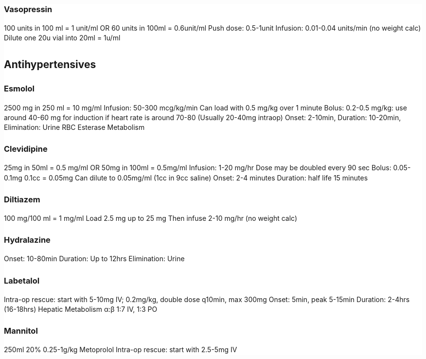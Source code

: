 ### Vasopressin
100 units in 100 ml = 1 unit/ml OR 60 units in 100ml = 0.6unit/ml
Push dose: 0.5-1unit
Infusion: 0.01-0.04 units/min (no weight calc)
Dilute one 20u vial into 20ml = 1u/ml



## Antihypertensives

### Esmolol
2500 mg in 250 ml = 10 mg/ml
Infusion: 50-300 mcg/kg/min
Can load with 0.5 mg/kg over 1 minute
Bolus: 0.2-0.5 mg/kg: use around 40-60 mg for induction if heart rate is around 70-80 (Usually 20-40mg intraop)
Onset: 2-10min, Duration: 10-20min, Elimination: Urine
RBC Esterase Metabolism

### Clevidipine
25mg in 50ml = 0.5 mg/ml OR 50mg in 100ml = 0.5mg/ml
Infusion: 1-20 mg/hr
Dose may be doubled every 90 sec
Bolus: 0.05-0.1mg
0.1cc = 0.05mg
Can dilute to 0.05mg/ml (1cc in 9cc saline)
Onset: 2-4 minutes
Duration: half life 15 minutes

### Diltiazem
100 mg/100 ml = 1 mg/ml
Load 2.5 mg up to 25 mg
Then infuse 2-10 mg/hr (no weight calc)

### Hydralazine
Onset: 10-80min
Duration: Up to 12hrs
Elimination: Urine

### Labetalol 
Intra-op rescue: start with 5-10mg IV; 0.2mg/kg, double dose q10min, max 300mg
Onset: 5min, peak 5-15min
Duration: 2-4hrs (16-18hrs)
Hepatic Metabolism
α:β 1:7 IV, 1:3 PO

### Mannitol
250ml 20%
0.25-1g/kg
Metoprolol 
Intra-op rescue: start with 2.5-5mg IV

